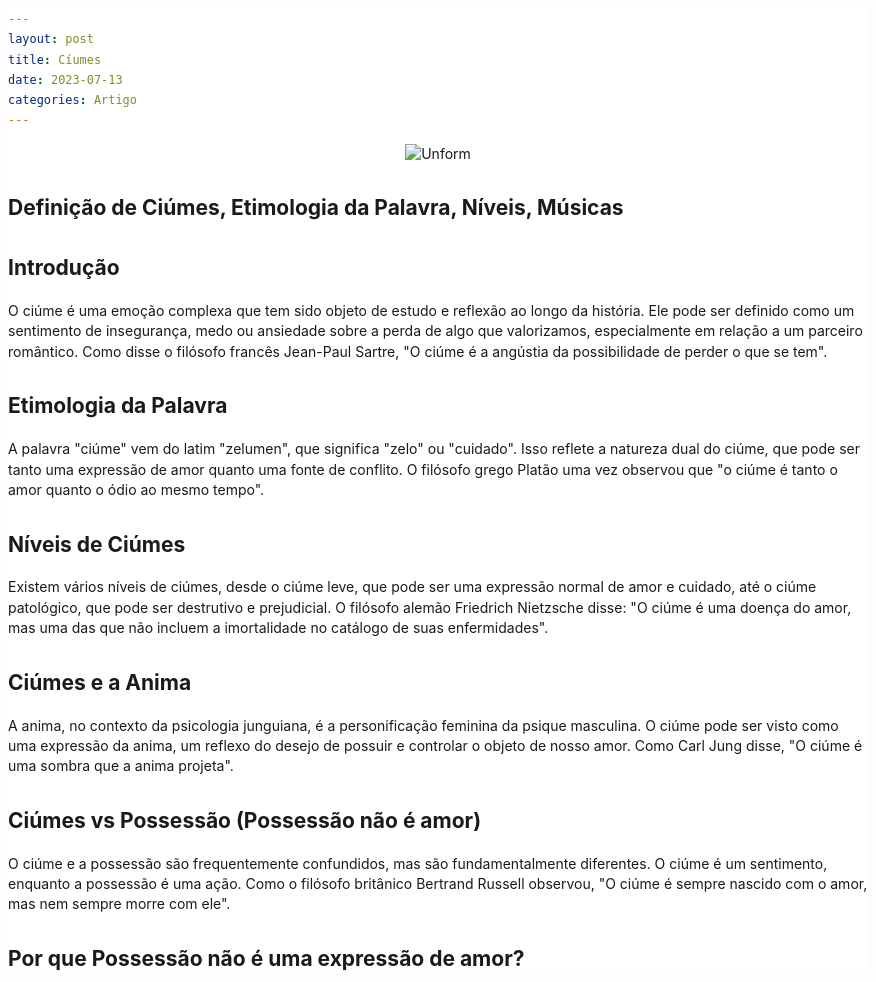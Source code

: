 ```yaml
---
layout: post
title: Cíumes
date: 2023-07-13
categories: Artigo
---
```


<p align="center">
<img src="{{ site.baseurl }}/images/2023-07-13-Ciumes.png" height="50%" width="50%" alt="Unform" />
</p>

## Definição de Ciúmes, Etimologia da Palavra, Níveis, Músicas

## Introdução

O ciúme é uma emoção complexa que tem sido objeto de estudo e reflexão ao longo da história. Ele pode ser definido como um sentimento de insegurança, medo ou ansiedade sobre a perda de algo que valorizamos, especialmente em relação a um parceiro romântico. Como disse o filósofo francês Jean-Paul Sartre, "O ciúme é a angústia da possibilidade de perder o que se tem".

## Etimologia da Palavra

A palavra "ciúme" vem do latim "zelumen", que significa "zelo" ou "cuidado". Isso reflete a natureza dual do ciúme, que pode ser tanto uma expressão de amor quanto uma fonte de conflito. O filósofo grego Platão uma vez observou que "o ciúme é tanto o amor quanto o ódio ao mesmo tempo".

## Níveis de Ciúmes

Existem vários níveis de ciúmes, desde o ciúme leve, que pode ser uma expressão normal de amor e cuidado, até o ciúme patológico, que pode ser destrutivo e prejudicial. O filósofo alemão Friedrich Nietzsche disse: "O ciúme é uma doença do amor, mas uma das que não incluem a imortalidade no catálogo de suas enfermidades".

## Ciúmes e a Anima

A anima, no contexto da psicologia junguiana, é a personificação feminina da psique masculina. O ciúme pode ser visto como uma expressão da anima, um reflexo do desejo de possuir e controlar o objeto de nosso amor. Como Carl Jung disse, "O ciúme é uma sombra que a anima projeta".

## Ciúmes vs Possessão (Possessão não é amor)

O ciúme e a possessão são frequentemente confundidos, mas são fundamentalmente diferentes. O ciúme é um sentimento, enquanto a possessão é uma ação. Como o filósofo britânico Bertrand Russell observou, "O ciúme é sempre nascido com o amor, mas nem sempre morre com ele".

## Por que Possessão não é uma expressão de amor?
